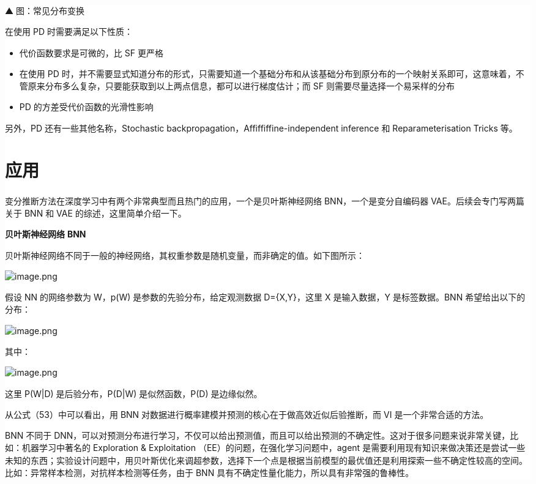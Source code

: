 ▲ 图：常见分布变换



在使用 PD 时需要满足以下性质：



- 代价函数要求是可微的，比 SF 更严格

- 在使用 PD 时，并不需要显式知道分布的形式，只需要知道一个基础分布和从该基础分布到原分布的一个映射关系即可，这意味着，不管原来分布多么复杂，只要能获取到以上两点信息，都可以进行梯度估计；而 SF 则需要尽量选择一个易采样的分布

- PD 的方差受代价函数的光滑性影响

    

另外，PD 还有一些其他名称，Stochastic backpropagation，Affiffiffine-independent inference 和 Reparameterisation Tricks 等。



# 应用



变分推断方法在深度学习中有两个非常典型而且热门的应用，一个是贝叶斯神经网络 BNN，一个是变分自编码器 VAE。后续会专门写两篇关于 BNN 和 VAE 的综述，这里简单介绍一下。



**贝叶斯神经网络** **BNN**



贝叶斯神经网络不同于一般的神经网络，其权重参数是随机变量，而非确定的值。如下图所示：



![image.png](https://mmbiz.qpic.cn/mmbiz_png/VBcD02jFhgkia8dWrGUhRoj0cuGvS53uTUnG9vOKaibrxWdtWBOLRrF0AcXpeVWGSLvC99ZelG6ZCBmsPpJ9obow/640?tp=webp&wxfrom=5&wx_lazy=1&wx_co=1)



假设 NN 的网络参数为 W，p(W) 是参数的先验分布，给定观测数据 D={X,Y}，这里 X 是输入数据，Y 是标签数据。BNN 希望给出以下的分布：



![image.png](https://mmbiz.qpic.cn/mmbiz_png/VBcD02jFhgkia8dWrGUhRoj0cuGvS53uTsrxqkXJyGO2xfZZMpra1FWq0XIZ3fluKLrOAiaWuj2E0hWibMf8NZY3g/640?tp=webp&wxfrom=5&wx_lazy=1&wx_co=1)



其中：



![image.png](https://mmbiz.qpic.cn/mmbiz_png/VBcD02jFhgkia8dWrGUhRoj0cuGvS53uTibzd0N0WoeMH842WpbxgtsqTiaSTDqfsKy7cb4ljQiagibYlExTTrO6v6A/640?tp=webp&wxfrom=5&wx_lazy=1&wx_co=1)



这里 P(W|D) 是后验分布，P(D|W) 是似然函数，P(D) 是边缘似然。



从公式（53）中可以看出，用 BNN 对数据进行概率建模并预测的核心在于做高效近似后验推断，而 VI 是一个非常合适的方法。



BNN 不同于 DNN，可以对预测分布进行学习，不仅可以给出预测值，而且可以给出预测的不确定性。这对于很多问题来说非常关键，比如：机器学习中著名的 Exploration & Exploitation （EE）的问题，在强化学习问题中，agent 是需要利用现有知识来做决策还是尝试一些未知的东西；实验设计问题中，用贝叶斯优化来调超参数，选择下一个点是根据当前模型的最优值还是利用探索一些不确定性较高的空间。比如：异常样本检测，对抗样本检测等任务，由于 BNN 具有不确定性量化能力，所以具有非常强的鲁棒性。
